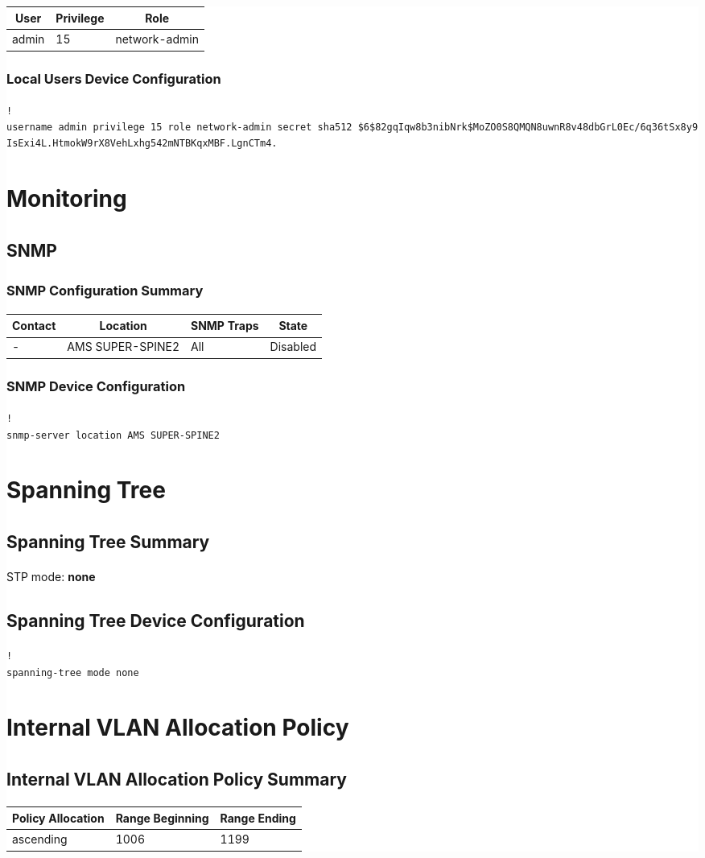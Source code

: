 | User | Privilege | Role |
| ---- | --------- | ---- |
| admin | 15 | network-admin |

### Local Users Device Configuration

```eos
!
username admin privilege 15 role network-admin secret sha512 $6$82gqIqw8b3nibNrk$MoZO0S8QMQN8uwnR8v48dbGrL0Ec/6q36tSx8y9IsExi4L.HtmokW9rX8VehLxhg542mNTBKqxMBF.LgnCTm4.
```

# Monitoring

## SNMP

### SNMP Configuration Summary

| Contact | Location | SNMP Traps | State |
| ------- | -------- | ---------- | ----- |
| - | AMS SUPER-SPINE2 | All | Disabled |

### SNMP Device Configuration

```eos
!
snmp-server location AMS SUPER-SPINE2
```

# Spanning Tree

## Spanning Tree Summary

STP mode: **none**

## Spanning Tree Device Configuration

```eos
!
spanning-tree mode none
```

# Internal VLAN Allocation Policy

## Internal VLAN Allocation Policy Summary

| Policy Allocation | Range Beginning | Range Ending |
| ------------------| --------------- | ------------ |
| ascending | 1006 | 1199 |

